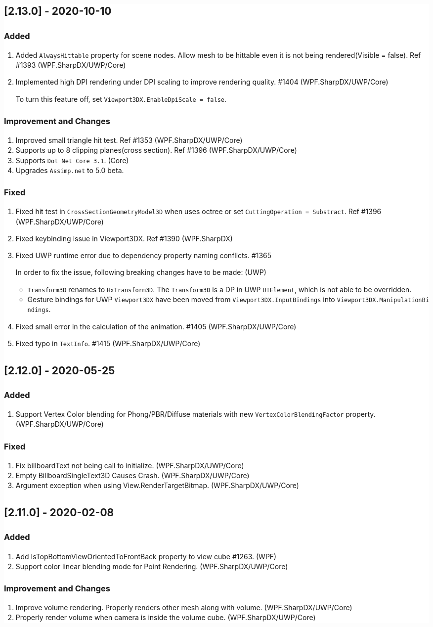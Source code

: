 ## [2.13.0] - 2020-10-10
### Added
1. Added `AlwaysHittable` property for scene nodes. Allow mesh to be hittable even it is not being rendered(Visible = false). Ref #1393 (WPF.SharpDX/UWP/Core)
2. Implemented high DPI rendering under DPI scaling to improve rendering quality. #1404 (WPF.SharpDX/UWP/Core)
   
   To turn this feature off, set `Viewport3DX.EnableDpiScale = false`.
   
### Improvement and Changes
1. Improved small triangle hit test. Ref #1353 (WPF.SharpDX/UWP/Core)
2. Supports up to 8 clipping planes(cross section). Ref #1396 (WPF.SharpDX/UWP/Core)
3. Supports `Dot Net Core 3.1`. (Core)
4. Upgrades `Assimp.net` to 5.0 beta.

### Fixed
1. Fixed hit test in `CrossSectionGeometryModel3D` when uses octree or set `CuttingOperation = Substract`. Ref #1396 (WPF.SharpDX/UWP/Core)
2. Fixed keybinding issue in Viewport3DX. Ref #1390 (WPF.SharpDX)
3. Fixed UWP runtime error due to dependency property naming conflicts. #1365
   
   In order to fix the issue, following breaking changes have to be made:  (UWP)
   * `Transform3D` renames to `HxTransform3D`. The `Transform3D` is a DP in UWP `UIElement`, which is not able to be overridden.
   * Gesture bindings for UWP `Viewport3DX` have been moved from `Viewport3DX.InputBindings` into `Viewport3DX.ManipulationBindings`.
4. Fixed small error in the calculation of the animation. #1405  (WPF.SharpDX/UWP/Core)
5. Fixed typo in `TextInfo`. #1415  (WPF.SharpDX/UWP/Core)

## [2.12.0] - 2020-05-25
### Added
1. Support Vertex Color blending for Phong/PBR/Diffuse materials with new `VertexColorBlendingFactor` property. (WPF.SharpDX/UWP/Core)

### Fixed
1. Fix billboardText not being call to initialize. (WPF.SharpDX/UWP/Core)
2. Empty BillboardSingleText3D Causes Crash. (WPF.SharpDX/UWP/Core)
3. Argument exception when using View.RenderTargetBitmap. (WPF.SharpDX/UWP/Core)

## [2.11.0] - 2020-02-08
### Added
1. Add IsTopBottomViewOrientedToFrontBack property to view cube #1263. (WPF)
2. Support color linear blending mode for Point Rendering. (WPF.SharpDX/UWP/Core)

### Improvement and Changes
1. Improve volume rendering. Properly renders other mesh along with volume. (WPF.SharpDX/UWP/Core)
2. Properly render volume when camera is inside the volume cube. (WPF.SharpDX/UWP/Core)


[Unreleased]: https://github.com/oxyplot/oxyplot/compare/v2015.1.453...HEAD
[2014.2]: https://github.com/oxyplot/oxyplot/compare/v2014.2.10...v2014.2.452